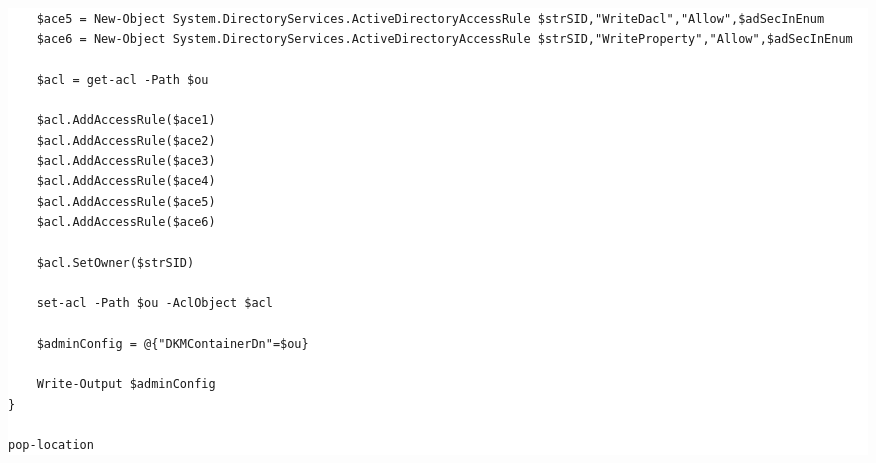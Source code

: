 ```
    $ace5 = New-Object System.DirectoryServices.ActiveDirectoryAccessRule $strSID,"WriteDacl","Allow",$adSecInEnum
    $ace6 = New-Object System.DirectoryServices.ActiveDirectoryAccessRule $strSID,"WriteProperty","Allow",$adSecInEnum

    $acl = get-acl -Path $ou

    $acl.AddAccessRule($ace1)
    $acl.AddAccessRule($ace2)
    $acl.AddAccessRule($ace3)
    $acl.AddAccessRule($ace4)
    $acl.AddAccessRule($ace5)
    $acl.AddAccessRule($ace6)

    $acl.SetOwner($strSID)

    set-acl -Path $ou -AclObject $acl

    $adminConfig = @{"DKMContainerDn"=$ou}

    Write-Output $adminConfig
}

pop-location

```
